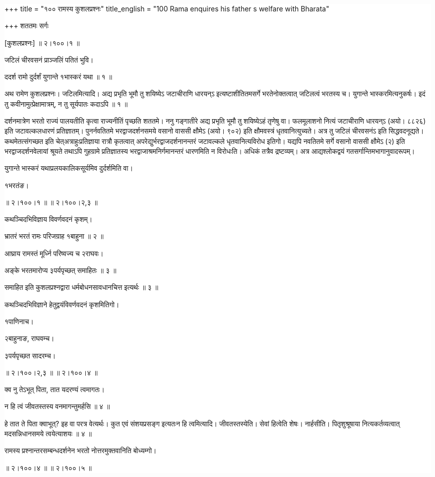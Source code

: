 +++
title = "१०० रामस्य कुशलप्रश्नः"
title_english = "100 Rama enquires his father s welfare with Bharata"

+++
शततमः सर्गः  

\[कुशलप्रश्नः\] ॥ २।१००।१ ॥   

जटिलं चीरवसनं प्राञ्जलिं पतितं भुवि।  

ददर्श रामो दुर्दर्शं युगान्ते १भास्करं यथा  ॥  १  ॥   

अथ रामेण कुशलप्रश्नः। जटिलमित्यादि। अद्य प्रभृति भूमौ तु शयिष्येऽ जटाचीराणि धारयन्ऽ इत्यष्टाशीतितमसर्गे भरतेनोक्तत्वात् जटिलत्वं भरतस्य च। युगान्ते भास्करमित्यनुकर्षः। इदं तु कवीनामुत्प्रेक्षामात्रम्, न तु सूर्यपातः कदाऽपि  ॥  १  ॥   

दर्शनमात्रेण भरतो राज्यं पालयतीति कृत्वा राज्यनीतिं पृच्छति शततमे। ननु गङ्गातीरे अद्य प्रभृति भूमौ तु शयिष्येऽहं तृणेषु वा। फलमूलाशनो नित्यं जटाचीराणि धारयन्ऽ (अयो। ८८२६) इति जटावल्कलधारणं प्रतिज्ञातम्। पुनर्नवतितमे भरद्वाजदर्शनसमये वसानो वाससी क्षौमेऽ (अयो। ९०२) इति क्षौमवस्त्रं धृतवानित्युच्यते। अत्र तु जटिलं चीरवसनंऽ इति सिद्धवदनूद्यते। कथमेतत्संगच्छत इति चेत्अत्राहुःप्रतिज्ञाया रात्रौ कृतत्वात् अपरेद्युर्भरद्वाजदर्शनानन्तरं जटावल्कले धृतवानित्यविरोध इतिगो। यद्यपि नवतितमे सर्गे वसानो वाससी क्षौमेऽ (२) इति भरद्वाजदर्शनवेलायां श्रूयते तथाऽपि गुहग्रामे प्रतिज्ञातस्य भरद्वाजाश्रमनिर्गमानन्तरं धारणमिति न विरोधःति। अधिकं तत्रैव द्रष्टव्यम्। अत्र आद्यश्लोकद्वयं गतसर्गान्तिमभागानुवादरूपम्।  

युगान्ते भास्करं यथाप्रलयकालिकसूर्यमिव दुर्दर्शमिति वा।  

१भरतंङ।  

 ॥ २।१००।१ ॥  ॥ २।१००।२,३ ॥   

कथञ्चिदभिविज्ञाय विवर्णवदनं कृशम्।  

भ्रातरं भरतं रामः परिजग्राह १बाहुना  ॥  २  ॥   

आघ्राय रामस्तं मूर्ध्नि परिष्वज्य च २राघवः।  

अङ्के भरतमारोप्य ३पर्यपृच्छत् समाहितः  ॥  ३  ॥   

समाहित इति कुशलप्रश्नद्वारा धर्मबोधनसावधानचित्त इत्यर्थः  ॥  ३  ॥   

कथञ्चिदभिविज्ञाने हेतुद्वयंविवर्णवदनं कृशमितिगो।  

१पाणिनाच।  

२बाहुनाङ, राघवम्च।  

३पर्यपृच्छत सादरम्च।  

 ॥ २।१००।२,३ ॥  ॥ २।१००।४ ॥   

क्व नु तेऽभूत् पिता, तात यदरण्यं त्वमागतः।  

न हि त्वं जीवतस्तस्य वनमागन्तुमर्हसि  ॥  ४  ॥   

हे तात ते पिता क्वाभूत्? इह वा परत्र वेत्यर्थः। कुत एवं संशयप्रसङ्ग इत्यतःन हि त्वमित्यादि। जीवतस्तस्येति। सेवां हित्वेति शेषः। नार्हसीति। पितृशुश्रूषाया नित्यकर्तव्यत्वात् मदसन्निधानसमये त्वयेत्याशयः  ॥  ४  ॥   

रामस्य प्रश्नान्तरसम्बन्धदर्शनेन भरतो नोत्तरमुक्तवानिति बोध्यम्गो।  

 ॥ २।१००।४ ॥  ॥ २।१००।५ ॥   
